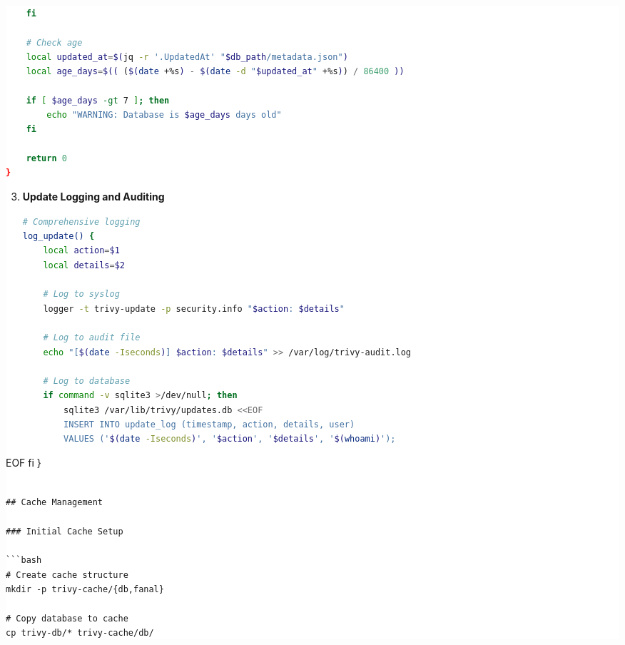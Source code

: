    ```bash
       fi
       
       # Check age
       local updated_at=$(jq -r '.UpdatedAt' "$db_path/metadata.json")
       local age_days=$(( ($(date +%s) - $(date -d "$updated_at" +%s)) / 86400 ))
       
       if [ $age_days -gt 7 ]; then
           echo "WARNING: Database is $age_days days old"
       fi
       
       return 0
   }
   ```

3. **Update Logging and Auditing**

   ```bash
   # Comprehensive logging
   log_update() {
       local action=$1
       local details=$2
       
       # Log to syslog
       logger -t trivy-update -p security.info "$action: $details"
       
       # Log to audit file
       echo "[$(date -Iseconds)] $action: $details" >> /var/log/trivy-audit.log
       
       # Log to database
       if command -v sqlite3 >/dev/null; then
           sqlite3 /var/lib/trivy/updates.db <<EOF
           INSERT INTO update_log (timestamp, action, details, user)
           VALUES ('$(date -Iseconds)', '$action', '$details', '$(whoami)');

EOF
       fi
   }

   ```

## Cache Management

### Initial Cache Setup

```bash
# Create cache structure
mkdir -p trivy-cache/{db,fanal}

# Copy database to cache
cp trivy-db/* trivy-cache/db/
```
